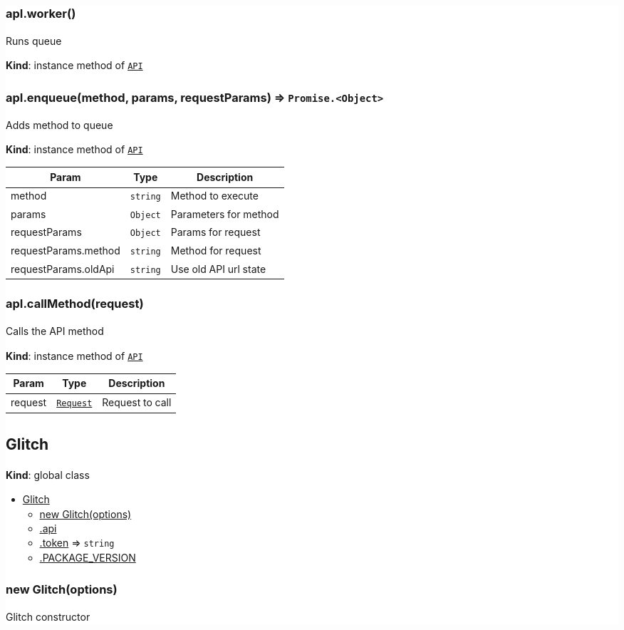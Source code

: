 <a name="API+worker"></a>

### apI.worker()
Runs queue

**Kind**: instance method of [<code>API</code>](#API)  
<a name="API+enqueue"></a>

### apI.enqueue(method, params, requestParams) ⇒ <code>Promise.&lt;Object&gt;</code>
Adds method to queue

**Kind**: instance method of [<code>API</code>](#API)  

| Param | Type | Description |
| --- | --- | --- |
| method | <code>string</code> | Method to execute |
| params | <code>Object</code> | Parameters for method |
| requestParams | <code>Object</code> | Params for request |
| requestParams.method | <code>string</code> | Method for request |
| requestParams.oldApi | <code>string</code> | Use old API url state |

<a name="API+callMethod"></a>

### apI.callMethod(request)
Calls the API method

**Kind**: instance method of [<code>API</code>](#API)  

| Param | Type | Description |
| --- | --- | --- |
| request | [<code>Request</code>](#Request) | Request to call |

<a name="Glitch"></a>

## Glitch
**Kind**: global class  

* [Glitch](#Glitch)
    * [new Glitch(options)](#new_Glitch_new)
    * [.api](#Glitch+api)
    * [.token](#Glitch+token) ⇒ <code>string</code>
    * [.PACKAGE_VERSION](#Glitch+PACKAGE_VERSION)

<a name="new_Glitch_new"></a>

### new Glitch(options)
Glitch constructor

